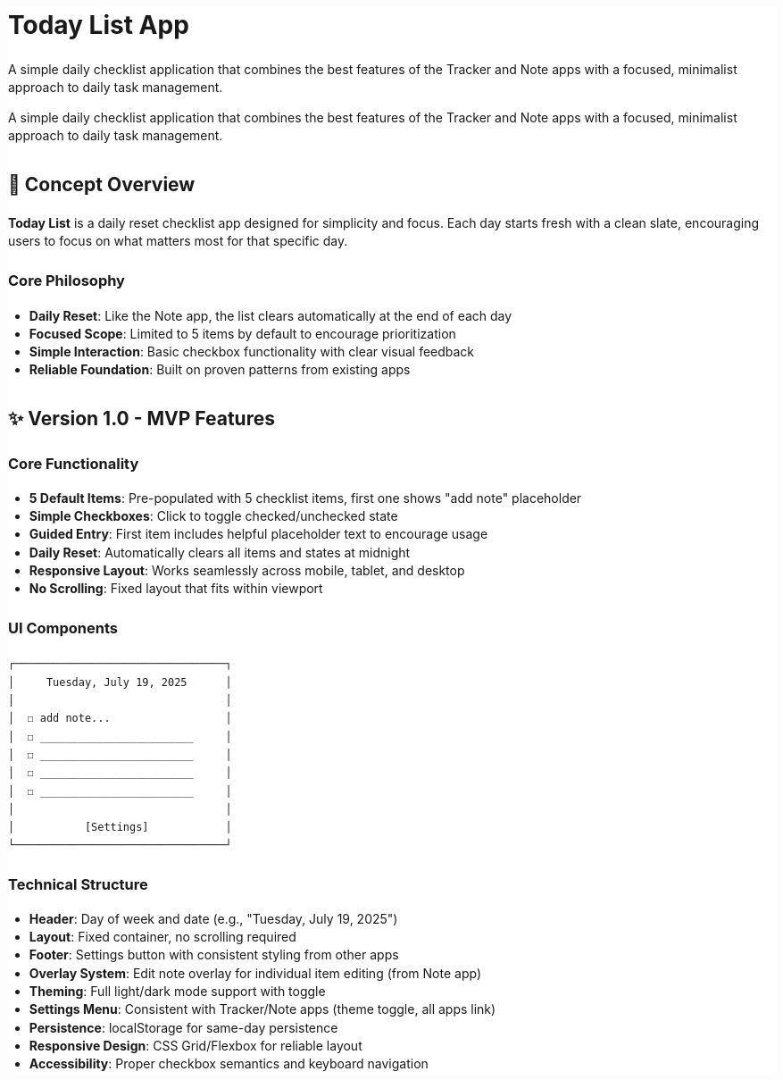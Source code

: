 
# Today List App

A simple daily checklist application that combines the best features of the Tracker and Note apps with a focused, minimalist approach to daily task management.


A simple daily checklist application that combines the best features of the Tracker and Note apps with a focused, minimalist approach to daily task management.

## 🎯 Concept Overview

**Today List** is a daily reset checklist app designed for simplicity and focus. Each day starts fresh with a clean slate, encouraging users to focus on what matters most for that specific day.

### Core Philosophy
- **Daily Reset**: Like the Note app, the list clears automatically at the end of each day
- **Focused Scope**: Limited to 5 items by default to encourage prioritization
- **Simple Interaction**: Basic checkbox functionality with clear visual feedback
- **Reliable Foundation**: Built on proven patterns from existing apps

## ✨ Version 1.0 - MVP Features

### Core Functionality
- **5 Default Items**: Pre-populated with 5 checklist items, first one shows "add note" placeholder
- **Simple Checkboxes**: Click to toggle checked/unchecked state
- **Guided Entry**: First item includes helpful placeholder text to encourage usage
- **Daily Reset**: Automatically clears all items and states at midnight
- **Responsive Layout**: Works seamlessly across mobile, tablet, and desktop
- **No Scrolling**: Fixed layout that fits within viewport

### UI Components
```
┌─────────────────────────────────┐
│     Tuesday, July 19, 2025      │
│                                 │
│  ☐ add note...                  │
│  ☐ ________________________     │
│  ☐ ________________________     │
│  ☐ ________________________     │
│  ☐ ________________________     │
│                                 │
│           [Settings]            │
└─────────────────────────────────┘
```

### Technical Structure
- **Header**: Day of week and date (e.g., "Tuesday, July 19, 2025")
- **Layout**: Fixed container, no scrolling required
- **Footer**: Settings button with consistent styling from other apps
- **Overlay System**: Edit note overlay for individual item editing (from Note app)
- **Theming**: Full light/dark mode support with toggle
- **Settings Menu**: Consistent with Tracker/Note apps (theme toggle, all apps link)
- **Persistence**: localStorage for same-day persistence
- **Responsive Design**: CSS Grid/Flexbox for reliable layout
- **Accessibility**: Proper checkbox semantics and keyboard navigation
